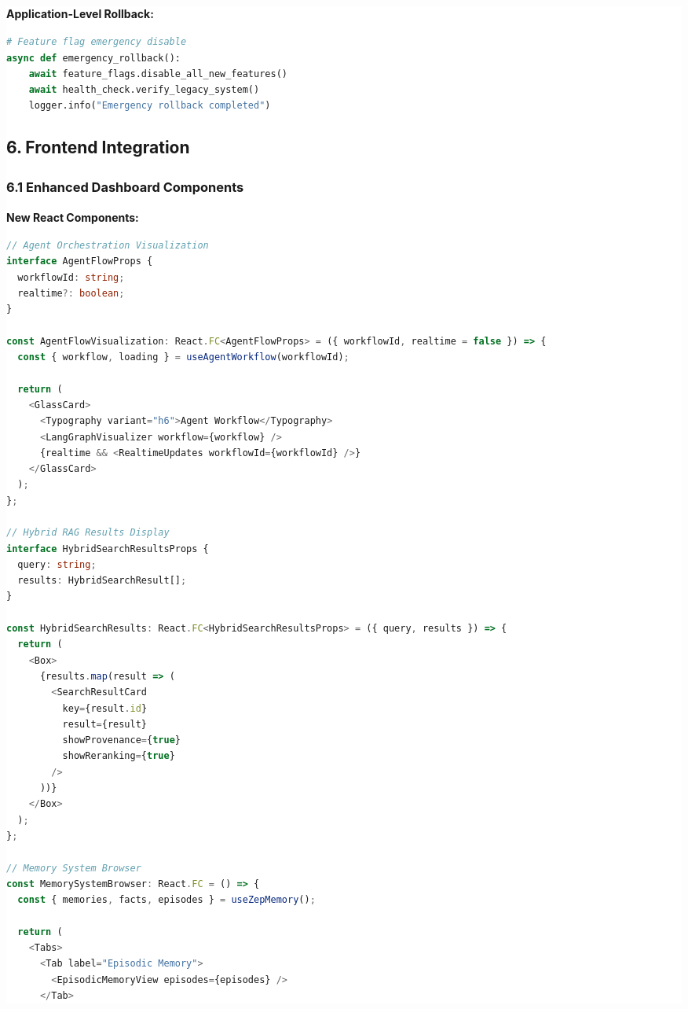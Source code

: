 **Application-Level Rollback:**
```python
# Feature flag emergency disable
async def emergency_rollback():
    await feature_flags.disable_all_new_features()
    await health_check.verify_legacy_system()
    logger.info("Emergency rollback completed")
```

## 6. Frontend Integration

### 6.1 Enhanced Dashboard Components

**New React Components:**

```typescript
// Agent Orchestration Visualization
interface AgentFlowProps {
  workflowId: string;
  realtime?: boolean;
}

const AgentFlowVisualization: React.FC<AgentFlowProps> = ({ workflowId, realtime = false }) => {
  const { workflow, loading } = useAgentWorkflow(workflowId);
  
  return (
    <GlassCard>
      <Typography variant="h6">Agent Workflow</Typography>
      <LangGraphVisualizer workflow={workflow} />
      {realtime && <RealtimeUpdates workflowId={workflowId} />}
    </GlassCard>
  );
};

// Hybrid RAG Results Display
interface HybridSearchResultsProps {
  query: string;
  results: HybridSearchResult[];
}

const HybridSearchResults: React.FC<HybridSearchResultsProps> = ({ query, results }) => {
  return (
    <Box>
      {results.map(result => (
        <SearchResultCard 
          key={result.id}
          result={result}
          showProvenance={true}
          showReranking={true}
        />
      ))}
    </Box>
  );
};

// Memory System Browser
const MemorySystemBrowser: React.FC = () => {
  const { memories, facts, episodes } = useZepMemory();
  
  return (
    <Tabs>
      <Tab label="Episodic Memory">
        <EpisodicMemoryView episodes={episodes} />
      </Tab>
```